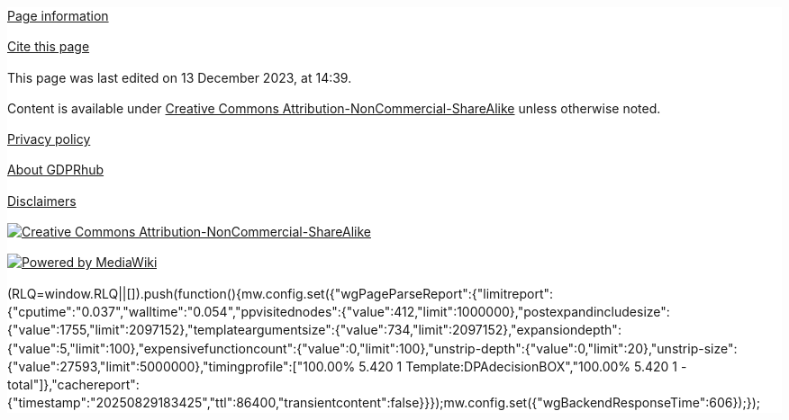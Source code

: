[Page information](/index.php?title=AEPD_\(Spain\)_-_PS/00430/2020&action=info "More information about this page")

[Cite this page](/index.php?title=Special:CiteThisPage&page=AEPD_%28Spain%29_-_PS%2F00430%2F2020&id=38455&wpFormIdentifier=titleform "Information on how to cite this page")

This page was last edited on 13 December 2023, at 14:39.

Content is available under [Creative Commons Attribution-NonCommercial-ShareAlike](https://creativecommons.org/licenses/by-nc-sa/4.0/) unless otherwise noted.

[Privacy policy](/index.php?title=GDPRhub:Privacy_policy)

[About GDPRhub](/index.php?title=GDPRhub:About)

[Disclaimers](/index.php?title=GDPRhub:General_disclaimer)

[![Creative Commons Attribution-NonCommercial-ShareAlike](/resources/assets/licenses/cc-by-nc-sa.png)](https://creativecommons.org/licenses/by-nc-sa/4.0/)

[![Powered by MediaWiki](/resources/assets/poweredby_mediawiki_88x31.png)](https://www.mediawiki.org/)

(RLQ=window.RLQ||\[\]).push(function(){mw.config.set({"wgPageParseReport":{"limitreport":{"cputime":"0.037","walltime":"0.054","ppvisitednodes":{"value":412,"limit":1000000},"postexpandincludesize":{"value":1755,"limit":2097152},"templateargumentsize":{"value":734,"limit":2097152},"expansiondepth":{"value":5,"limit":100},"expensivefunctioncount":{"value":0,"limit":100},"unstrip-depth":{"value":0,"limit":20},"unstrip-size":{"value":27593,"limit":5000000},"timingprofile":\["100.00% 5.420 1 Template:DPAdecisionBOX","100.00% 5.420 1 -total"\]},"cachereport":{"timestamp":"20250829183425","ttl":86400,"transientcontent":false}}});mw.config.set({"wgBackendResponseTime":606});});